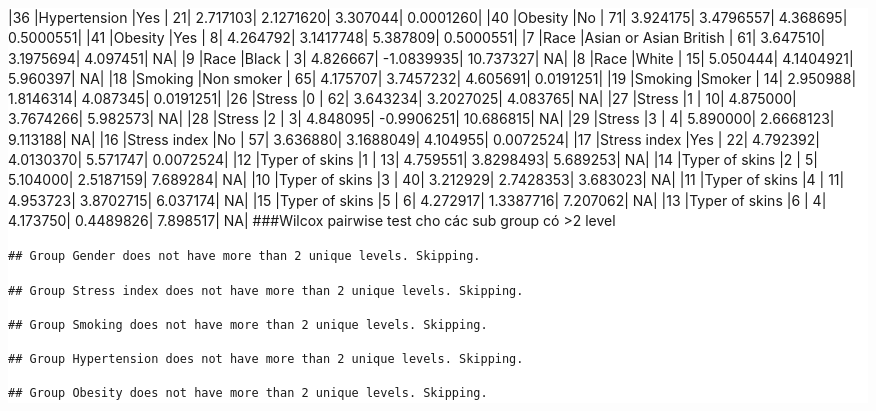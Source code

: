 |36 |Hypertension      |Yes                       |       21| 2.717103|  2.1271620|  3.307044| 0.0001260|
|40 |Obesity           |No                        |       71| 3.924175|  3.4796557|  4.368695| 0.5000551|
|41 |Obesity           |Yes                       |        8| 4.264792|  3.1417748|  5.387809| 0.5000551|
|7  |Race              |Asian or Asian British    |       61| 3.647510|  3.1975694|  4.097451|        NA|
|9  |Race              |Black                     |        3| 4.826667| -1.0839935| 10.737327|        NA|
|8  |Race              |White                     |       15| 5.050444|  4.1404921|  5.960397|        NA|
|18 |Smoking           |Non smoker                |       65| 4.175707|  3.7457232|  4.605691| 0.0191251|
|19 |Smoking           |Smoker                    |       14| 2.950988|  1.8146314|  4.087345| 0.0191251|
|26 |Stress            |0                         |       62| 3.643234|  3.2027025|  4.083765|        NA|
|27 |Stress            |1                         |       10| 4.875000|  3.7674266|  5.982573|        NA|
|28 |Stress            |2                         |        3| 4.848095| -0.9906251| 10.686815|        NA|
|29 |Stress            |3                         |        4| 5.890000|  2.6668123|  9.113188|        NA|
|16 |Stress index      |No                        |       57| 3.636880|  3.1688049|  4.104955| 0.0072524|
|17 |Stress index      |Yes                       |       22| 4.792392|  4.0130370|  5.571747| 0.0072524|
|12 |Typer of skins    |1                         |       13| 4.759551|  3.8298493|  5.689253|        NA|
|14 |Typer of skins    |2                         |        5| 5.104000|  2.5187159|  7.689284|        NA|
|10 |Typer of skins    |3                         |       40| 3.212929|  2.7428353|  3.683023|        NA|
|11 |Typer of skins    |4                         |       11| 4.953723|  3.8702715|  6.037174|        NA|
|15 |Typer of skins    |5                         |        6| 4.272917|  1.3387716|  7.207062|        NA|
|13 |Typer of skins    |6                         |        4| 4.173750|  0.4489826|  7.898517|        NA|
###Wilcox pairwise test cho các sub group có >2 level

```
## Group Gender does not have more than 2 unique levels. Skipping.
```

```
## Group Stress index does not have more than 2 unique levels. Skipping.
```

```
## Group Smoking does not have more than 2 unique levels. Skipping.
```

```
## Group Hypertension does not have more than 2 unique levels. Skipping.
```

```
## Group Obesity does not have more than 2 unique levels. Skipping.
```

